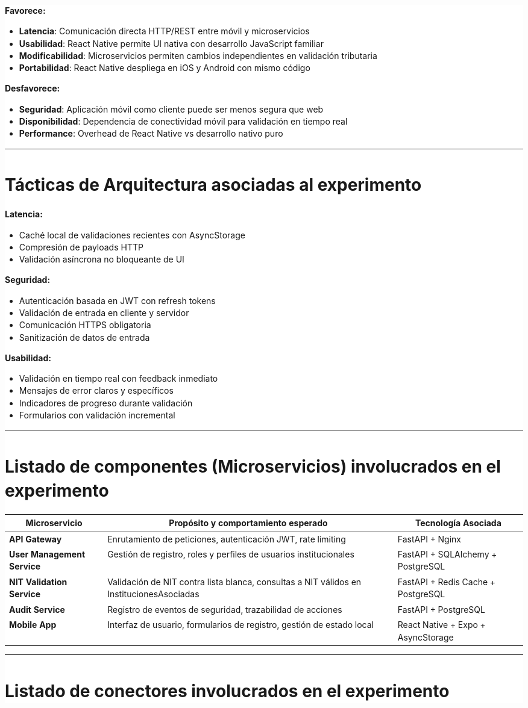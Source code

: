**Favorece:**
- **Latencia**: Comunicación directa HTTP/REST entre móvil y microservicios
- **Usabilidad**: React Native permite UI nativa con desarrollo JavaScript familiar
- **Modificabilidad**: Microservicios permiten cambios independientes en validación tributaria
- **Portabilidad**: React Native despliega en iOS y Android con mismo código

**Desfavorece:**
- **Seguridad**: Aplicación móvil como cliente puede ser menos segura que web
- **Disponibilidad**: Dependencia de conectividad móvil para validación en tiempo real
- **Performance**: Overhead de React Native vs desarrollo nativo puro

---

# Tácticas de Arquitectura asociadas al experimento

**Latencia:**
- Caché local de validaciones recientes con AsyncStorage
- Compresión de payloads HTTP
- Validación asíncrona no bloqueante de UI

**Seguridad:**
- Autenticación basada en JWT con refresh tokens
- Validación de entrada en cliente y servidor
- Comunicación HTTPS obligatoria
- Sanitización de datos de entrada

**Usabilidad:**
- Validación en tiempo real con feedback inmediato
- Mensajes de error claros y específicos
- Indicadores de progreso durante validación
- Formularios con validación incremental

---

# Listado de componentes (Microservicios) involucrados en el experimento

| Microservicio | Propósito y comportamiento esperado | Tecnología Asociada |
| --- | --- | --- |
| **API Gateway** | Enrutamiento de peticiones, autenticación JWT, rate limiting | FastAPI + Nginx |
| **User Management Service** | Gestión de registro, roles y perfiles de usuarios institucionales | FastAPI + SQLAlchemy + PostgreSQL |
| **NIT Validation Service** | Validación de NIT contra lista blanca, consultas a NIT válidos en InstitucionesAsociadas | FastAPI + Redis Cache + PostgreSQL |
| **Audit Service** | Registro de eventos de seguridad, trazabilidad de acciones | FastAPI + PostgreSQL |
| **Mobile App** | Interfaz de usuario, formularios de registro, gestión de estado local | React Native + Expo + AsyncStorage |

---

# Listado de conectores involucrados en el experimento
